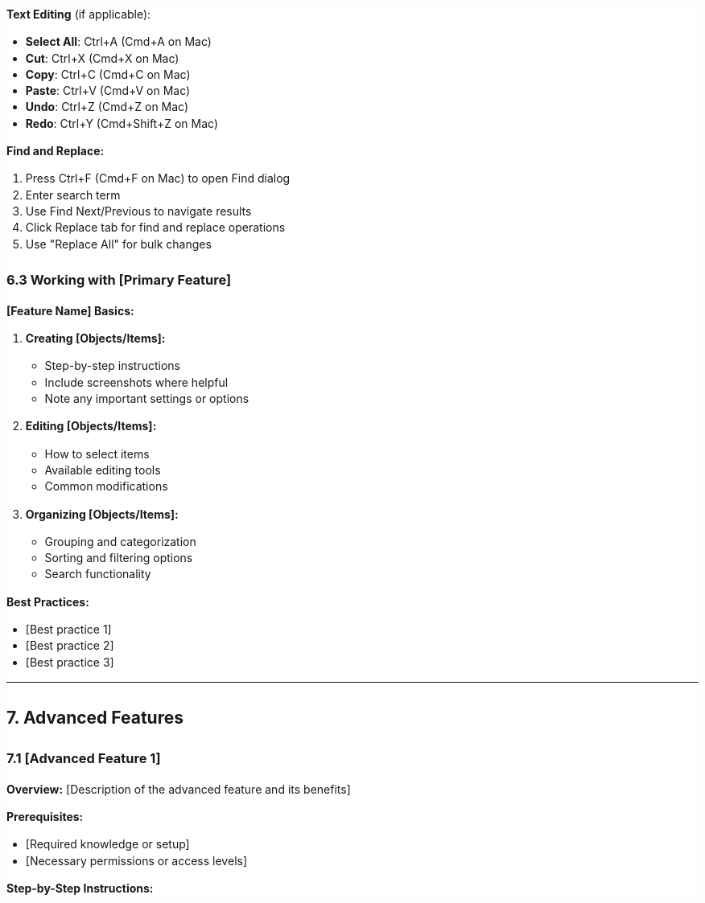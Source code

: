 **Text Editing** (if applicable):

- **Select All**: Ctrl+A (Cmd+A on Mac)
- **Cut**: Ctrl+X (Cmd+X on Mac)
- **Copy**: Ctrl+C (Cmd+C on Mac)
- **Paste**: Ctrl+V (Cmd+V on Mac)
- **Undo**: Ctrl+Z (Cmd+Z on Mac)
- **Redo**: Ctrl+Y (Cmd+Shift+Z on Mac)

**Find and Replace:**

1. Press Ctrl+F (Cmd+F on Mac) to open Find dialog
2. Enter search term
3. Use Find Next/Previous to navigate results
4. Click Replace tab for find and replace operations
5. Use "Replace All" for bulk changes

### 6.3 Working with [Primary Feature]

**[Feature Name] Basics:**

1. **Creating [Objects/Items]:**
   - Step-by-step instructions
   - Include screenshots where helpful
   - Note any important settings or options

2. **Editing [Objects/Items]:**
   - How to select items
   - Available editing tools
   - Common modifications

3. **Organizing [Objects/Items]:**
   - Grouping and categorization
   - Sorting and filtering options
   - Search functionality

**Best Practices:**

- [Best practice 1]
- [Best practice 2]
- [Best practice 3]

---

## 7. Advanced Features

### 7.1 [Advanced Feature 1]

**Overview:**
[Description of the advanced feature and its benefits]

**Prerequisites:**
- [Required knowledge or setup]
- [Necessary permissions or access levels]

**Step-by-Step Instructions:**
